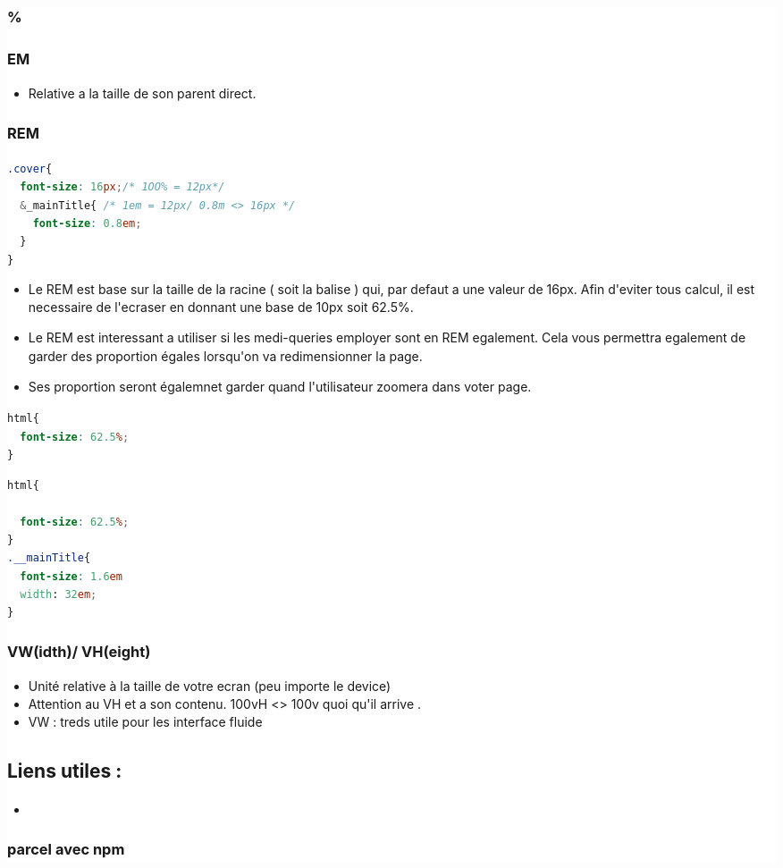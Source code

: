 ### %

### EM
* Relative a la taille de son parent direct.
### REM
```CSS
.cover{
  font-size: 16px;/* 1OO% = 12px*/
  &_mainTitle{ /* 1em = 12px/ 0.8m <> 16px */
    font-size: 0.8em;
  }
}
```


* Le REM est base sur la taille de la racine ( soit la balise <html>) qui, par defaut a une valeur de 16px. Afin d'eviter tous calcul,
il est necessaire de l'ecraser en donnant une base de 10px soit 62.5%.

* Le REM est interessant a utiliser si les medi-queries employer sont en REM egalement.
Cela vous permettra egalement de garder des proportion égales lorsqu'on va redimensionner la page.

* Ses proportion seront égalemnet garder quand l'utilisateur zoomera dans voter page.
```css
html{
  font-size: 62.5%;  
}
```
```CSS
html{

  font-size: 62.5%;
}
.__mainTitle{
  font-size: 1.6em
  width: 32em;
}

```

### VW(idth)/ VH(eight)

* Unité relative à la taille de votre ecran (peu importe le device)
* Attention au VH et a son contenu. 100vH <> 100v quoi qu'il arrive .
* VW : treds utile pour les interface fluide

## Liens utiles :
*




### parcel avec npm
